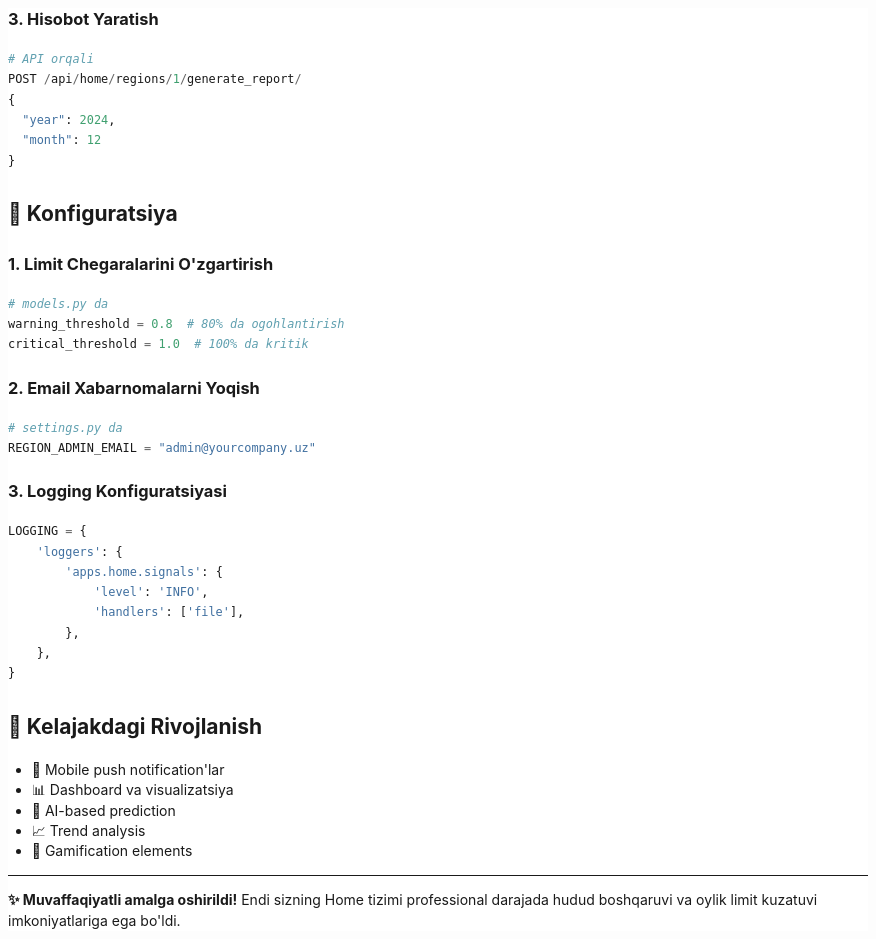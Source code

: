 ### 3. Hisobot Yaratish
```python
# API orqali
POST /api/home/regions/1/generate_report/
{
  "year": 2024,
  "month": 12
}
```

## 🔧 Konfiguratsiya

### 1. Limit Chegaralarini O'zgartirish
```python
# models.py da
warning_threshold = 0.8  # 80% da ogohlantirish
critical_threshold = 1.0  # 100% da kritik
```

### 2. Email Xabarnomalarni Yoqish
```python
# settings.py da
REGION_ADMIN_EMAIL = "admin@yourcompany.uz"
```

### 3. Logging Konfiguratsiyasi
```python
LOGGING = {
    'loggers': {
        'apps.home.signals': {
            'level': 'INFO',
            'handlers': ['file'],
        },
    },
}
```

## 🔮 Kelajakdagi Rivojlanish

- 📱 Mobile push notification'lar
- 📊 Dashboard va visualizatsiya
- 🤖 AI-based prediction
- 📈 Trend analysis
- 🌟 Gamification elements

---

**✨ Muvaffaqiyatli amalga oshirildi!** Endi sizning Home tizimi professional darajada hudud boshqaruvi va oylik limit kuzatuvi imkoniyatlariga ega bo'ldi. 